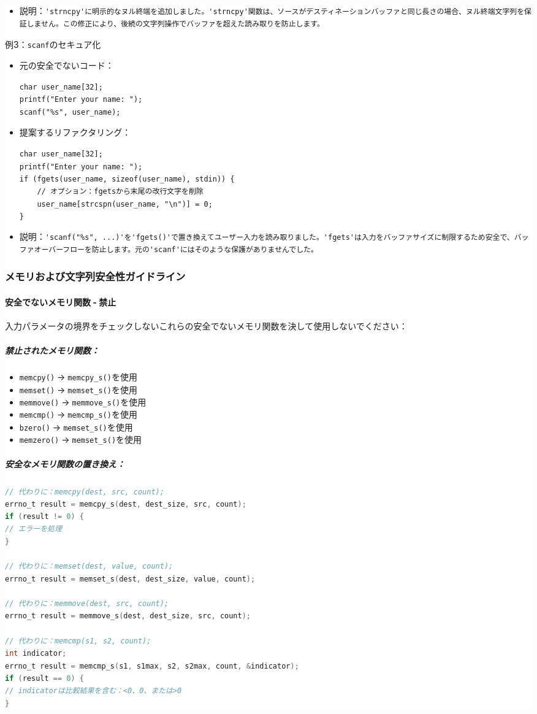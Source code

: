 - 説明：`'strncpy'に明示的なヌル終端を追加しました。'strncpy'関数は、ソースがデスティネーションバッファと同じ長さの場合、ヌル終端文字列を保証しません。この修正により、後続の文字列操作でバッファを超えた読み取りを防止します。`


例3：`scanf`のセキュア化

- 元の安全でないコード：

    ```
    char user_name[32];
    printf("Enter your name: ");
    scanf("%s", user_name);
    ```

- 提案するリファクタリング：

    ```
    char user_name[32];
    printf("Enter your name: ");
    if (fgets(user_name, sizeof(user_name), stdin)) {
        // オプション：fgetsから末尾の改行文字を削除
        user_name[strcspn(user_name, "\n")] = 0;
    }
    ```

- 説明：`'scanf("%s", ...)'を'fgets()'で置き換えてユーザー入力を読み取りました。'fgets'は入力をバッファサイズに制限するため安全で、バッファオーバーフローを防止します。元の'scanf'にはそのような保護がありませんでした。`


### メモリおよび文字列安全性ガイドライン

#### 安全でないメモリ関数 - 禁止
入力パラメータの境界をチェックしないこれらの安全でないメモリ関数を決して使用しないでください：

##### 禁止されたメモリ関数：
- `memcpy()` → `memcpy_s()`を使用
- `memset()` → `memset_s()`を使用
- `memmove()` → `memmove_s()`を使用
- `memcmp()` → `memcmp_s()`を使用
- `bzero()` → `memset_s()`を使用
- `memzero()` → `memset_s()`を使用

##### 安全なメモリ関数の置き換え：
```c
// 代わりに：memcpy(dest, src, count);
errno_t result = memcpy_s(dest, dest_size, src, count);
if (result != 0) {
// エラーを処理
}

// 代わりに：memset(dest, value, count);
errno_t result = memset_s(dest, dest_size, value, count);

// 代わりに：memmove(dest, src, count);
errno_t result = memmove_s(dest, dest_size, src, count);

// 代わりに：memcmp(s1, s2, count);
int indicator;
errno_t result = memcmp_s(s1, s1max, s2, s2max, count, &indicator);
if (result == 0) {
// indicatorは比較結果を含む：<0、0、または>0
}
```
